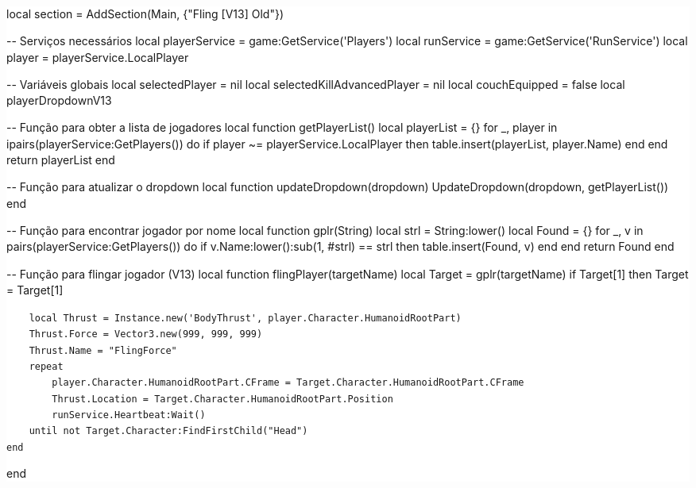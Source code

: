 local section = AddSection(Main, {"Fling [V13] Old"})

-- Serviços necessários
local playerService = game:GetService('Players')
local runService = game:GetService('RunService')
local player = playerService.LocalPlayer

-- Variáveis globais
local selectedPlayer = nil
local selectedKillAdvancedPlayer = nil
local couchEquipped = false
local playerDropdownV13

-- Função para obter a lista de jogadores
local function getPlayerList()
    local playerList = {}
    for _, player in ipairs(playerService:GetPlayers()) do
        if player ~= playerService.LocalPlayer then
            table.insert(playerList, player.Name)
        end
    end
    return playerList
end

-- Função para atualizar o dropdown
local function updateDropdown(dropdown)
    UpdateDropdown(dropdown, getPlayerList())
end

-- Função para encontrar jogador por nome
local function gplr(String)
    local strl = String:lower()
    local Found = {}
    for _, v in pairs(playerService:GetPlayers()) do
        if v.Name:lower():sub(1, #strl) == strl then
            table.insert(Found, v)
        end
    end
    return Found
end

-- Função para flingar jogador (V13)
local function flingPlayer(targetName)
    local Target = gplr(targetName)
    if Target[1] then
        Target = Target[1]
        
        local Thrust = Instance.new('BodyThrust', player.Character.HumanoidRootPart)
        Thrust.Force = Vector3.new(999, 999, 999)
        Thrust.Name = "FlingForce"
        repeat
            player.Character.HumanoidRootPart.CFrame = Target.Character.HumanoidRootPart.CFrame
            Thrust.Location = Target.Character.HumanoidRootPart.Position
            runService.Heartbeat:Wait()
        until not Target.Character:FindFirstChild("Head")
    end
end
